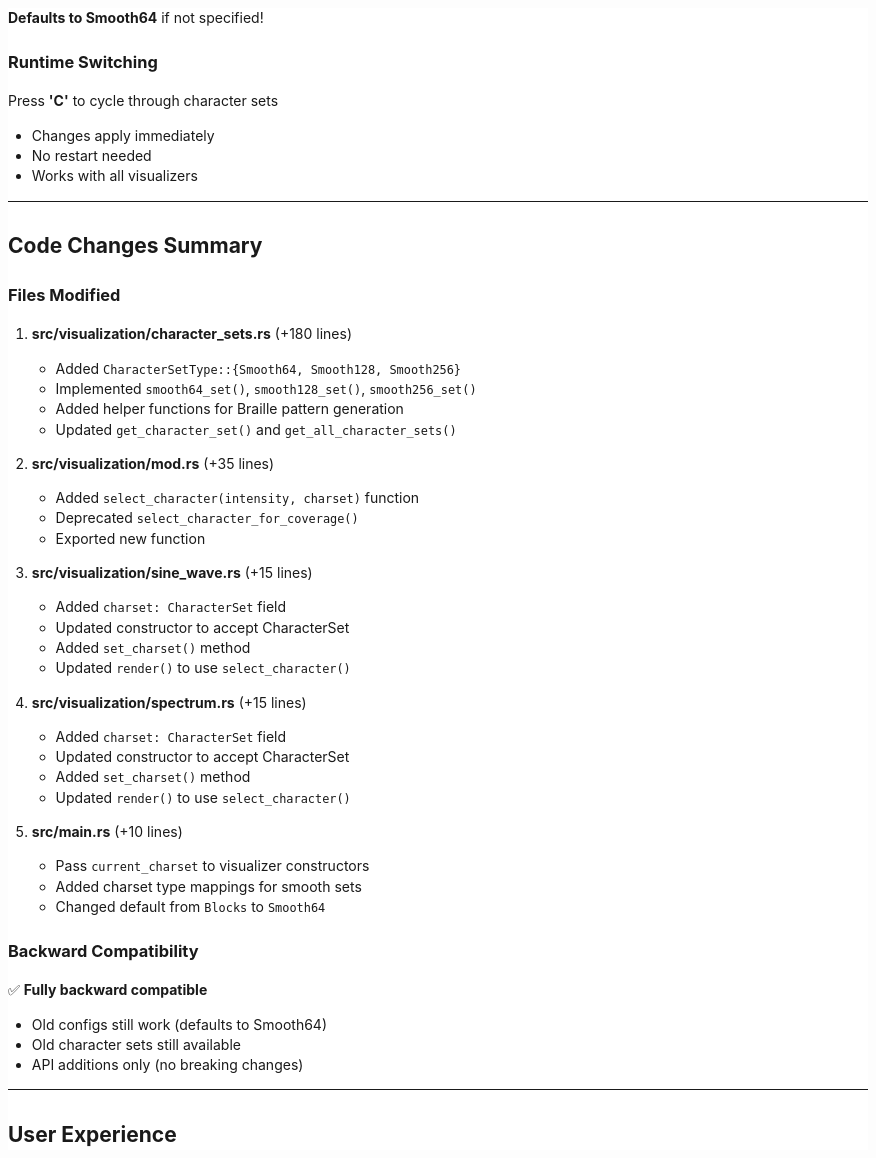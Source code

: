 **Defaults to Smooth64** if not specified!

### Runtime Switching

Press **'C'** to cycle through character sets
- Changes apply immediately
- No restart needed
- Works with all visualizers

---

## Code Changes Summary

### Files Modified

1. **src/visualization/character_sets.rs** (+180 lines)
   - Added `CharacterSetType::{Smooth64, Smooth128, Smooth256}`
   - Implemented `smooth64_set()`, `smooth128_set()`, `smooth256_set()`
   - Added helper functions for Braille pattern generation
   - Updated `get_character_set()` and `get_all_character_sets()`

2. **src/visualization/mod.rs** (+35 lines)
   - Added `select_character(intensity, charset)` function
   - Deprecated `select_character_for_coverage()`
   - Exported new function

3. **src/visualization/sine_wave.rs** (+15 lines)
   - Added `charset: CharacterSet` field
   - Updated constructor to accept CharacterSet
   - Added `set_charset()` method
   - Updated `render()` to use `select_character()`

4. **src/visualization/spectrum.rs** (+15 lines)
   - Added `charset: CharacterSet` field
   - Updated constructor to accept CharacterSet
   - Added `set_charset()` method
   - Updated `render()` to use `select_character()`

5. **src/main.rs** (+10 lines)
   - Pass `current_charset` to visualizer constructors
   - Added charset type mappings for smooth sets
   - Changed default from `Blocks` to `Smooth64`

### Backward Compatibility

✅ **Fully backward compatible**
- Old configs still work (defaults to Smooth64)
- Old character sets still available
- API additions only (no breaking changes)

---

## User Experience

